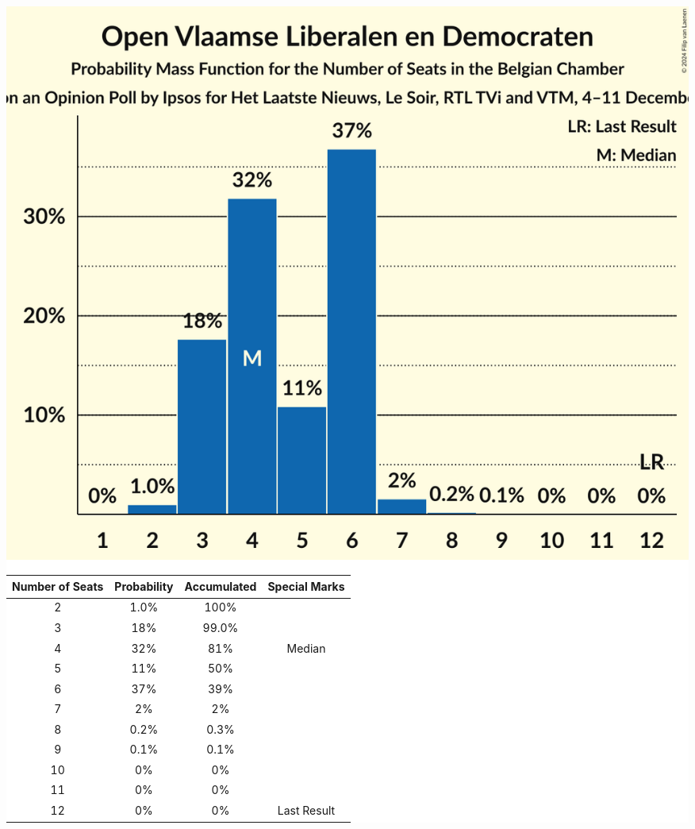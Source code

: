 ![Graph with seats probability mass function not yet produced](2023-12-11-Ipsos-seats-pmf-openvlaamseliberalenendemocraten.png "Seats Probability Mass Function")

| Number of Seats | Probability | Accumulated | Special Marks |
|:---------------:|:-----------:|:-----------:|:-------------:|
| 2 | 1.0% | 100% |  |
| 3 | 18% | 99.0% |  |
| 4 | 32% | 81% | Median |
| 5 | 11% | 50% |  |
| 6 | 37% | 39% |  |
| 7 | 2% | 2% |  |
| 8 | 0.2% | 0.3% |  |
| 9 | 0.1% | 0.1% |  |
| 10 | 0% | 0% |  |
| 11 | 0% | 0% |  |
| 12 | 0% | 0% | Last Result |
